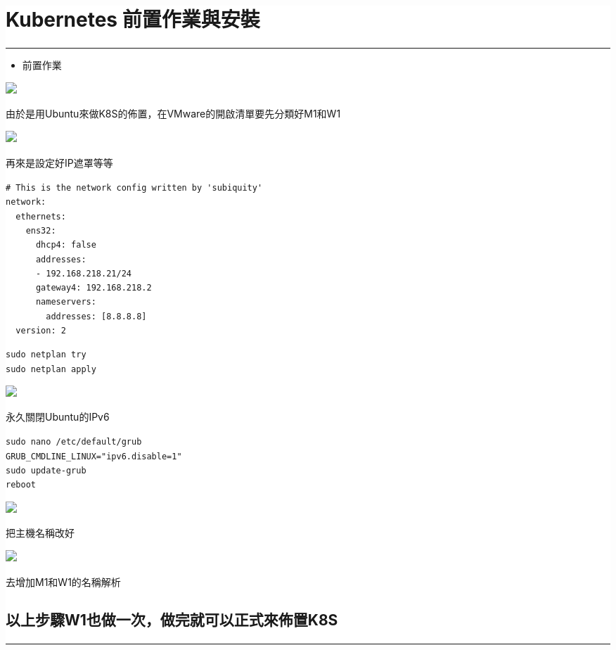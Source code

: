 # Kubernetes 前置作業與安裝

---

* 前置作業

![](https://i.imgur.com/sX9gZO5.jpg)


由於是用Ubuntu來做K8S的佈置，在VMware的開啟清單要先分類好M1和W1

![](https://i.imgur.com/oIaeQkA.jpg)

再來是設定好IP遮罩等等

```
# This is the network config written by 'subiquity'
network:
  ethernets:
    ens32:
      dhcp4: false
      addresses:
      - 192.168.218.21/24
      gateway4: 192.168.218.2
      nameservers:
        addresses: [8.8.8.8]
  version: 2
```

```
sudo netplan try
sudo netplan apply
```

![](https://i.imgur.com/9HasiFN.jpg)

永久關閉Ubuntu的IPv6

```
sudo nano /etc/default/grub
GRUB_CMDLINE_LINUX="ipv6.disable=1"
sudo update-grub
reboot
```

![](https://i.imgur.com/oxYNUnu.jpg)

把主機名稱改好

![](https://i.imgur.com/VpepF0H.jpg)

去增加M1和W1的名稱解析

##  以上步驟W1也做一次，做完就可以正式來佈置K8S

---